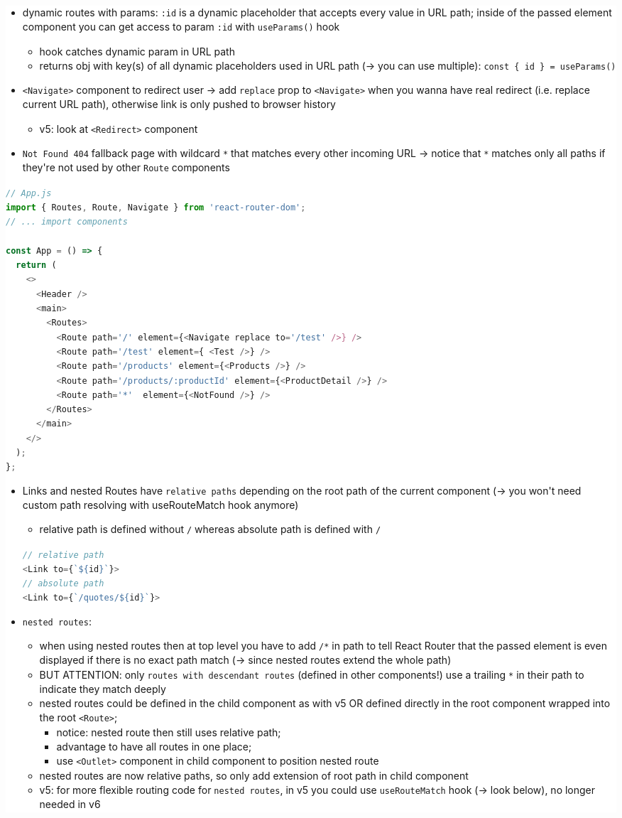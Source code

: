 - dynamic routes with params: `:id` is a dynamic placeholder that accepts every value in URL path; inside of the passed element component you can get access to param `:id` with `useParams()` hook

  - hook catches dynamic param in URL path
  - returns obj with key(s) of all dynamic placeholders used in URL path (-> you can use multiple): `const { id } = useParams()`

- `<Navigate>` component to redirect user -> add `replace` prop to `<Navigate>` when you wanna have real redirect (i.e. replace current URL path), otherwise link is only pushed to browser history

  - v5: look at `<Redirect>` component

- `Not Found 404` fallback page with wildcard `*` that matches every other incoming URL -> notice that `*` matches only all paths if they're not used by other `Route` components

```JavaScript
// App.js
import { Routes, Route, Navigate } from 'react-router-dom';
// ... import components

const App = () => {
  return (
    <>
      <Header />
      <main>
        <Routes>
          <Route path='/' element={<Navigate replace to='/test' />} />
          <Route path='/test' element={ <Test />} />
          <Route path='/products' element={<Products />} />
          <Route path='/products/:productId' element={<ProductDetail />} />
          <Route path='*'  element={<NotFound />} />
        </Routes>
      </main>
    </>
  );
};
```

- Links and nested Routes have `relative paths` depending on the root path of the current component (-> you won't need custom path resolving with useRouteMatch hook anymore)

  - relative path is defined without `/` whereas absolute path is defined with `/`

  ```JavaScript
  // relative path
  <Link to={`${id}`}>
  // absolute path
  <Link to={`/quotes/${id}`}>
  ```

- `nested routes`:
  - when using nested routes then at top level you have to add `/*` in path to tell React Router that the passed element is even displayed if there is no exact path match (-> since nested routes extend the whole path)
  - BUT ATTENTION: only `routes with descendant routes` (defined in other components!) use a trailing `*` in their path to indicate they match deeply
  - nested routes could be defined in the child component as with v5 OR defined directly in the root component wrapped into the root `<Route>`;
    - notice: nested route then still uses relative path;
    - advantage to have all routes in one place;
    - use `<Outlet>` component in child component to position nested route
  - nested routes are now relative paths, so only add extension of root path in child component
  - v5: for more flexible routing code for `nested routes`, in v5 you could use `useRouteMatch` hook (-> look below), no longer needed in v6
